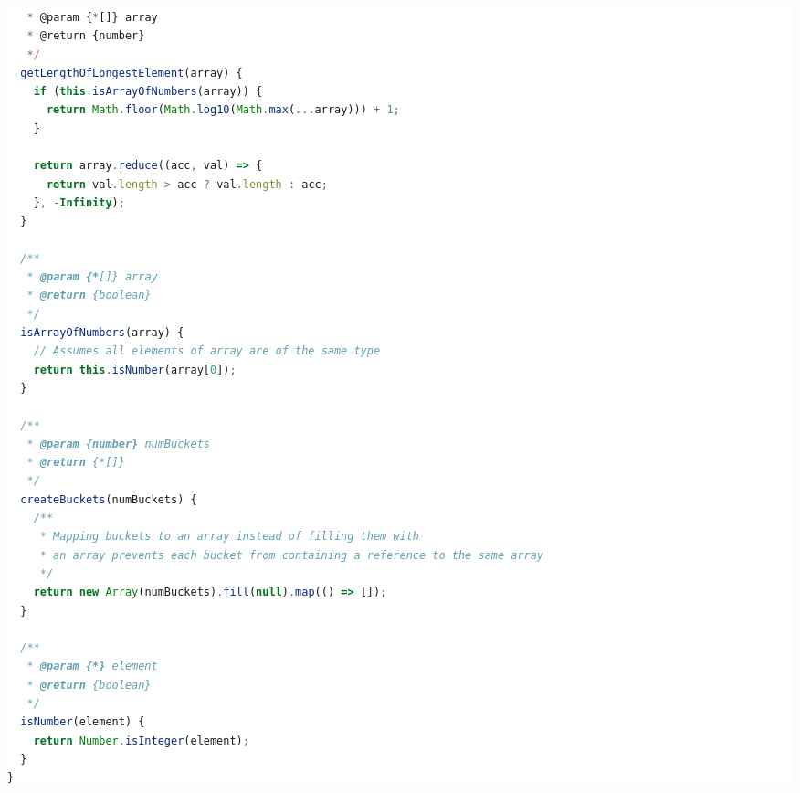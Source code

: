 ```javascript
   * @param {*[]} array
   * @return {number}
   */
  getLengthOfLongestElement(array) {
    if (this.isArrayOfNumbers(array)) {
      return Math.floor(Math.log10(Math.max(...array))) + 1;
    }

    return array.reduce((acc, val) => {
      return val.length > acc ? val.length : acc;
    }, -Infinity);
  }

  /**
   * @param {*[]} array
   * @return {boolean}
   */
  isArrayOfNumbers(array) {
    // Assumes all elements of array are of the same type
    return this.isNumber(array[0]);
  }

  /**
   * @param {number} numBuckets
   * @return {*[]}
   */
  createBuckets(numBuckets) {
    /**
     * Mapping buckets to an array instead of filling them with
     * an array prevents each bucket from containing a reference to the same array
     */
    return new Array(numBuckets).fill(null).map(() => []);
  }

  /**
   * @param {*} element
   * @return {boolean}
   */
  isNumber(element) {
    return Number.isInteger(element);
  }
}
```

